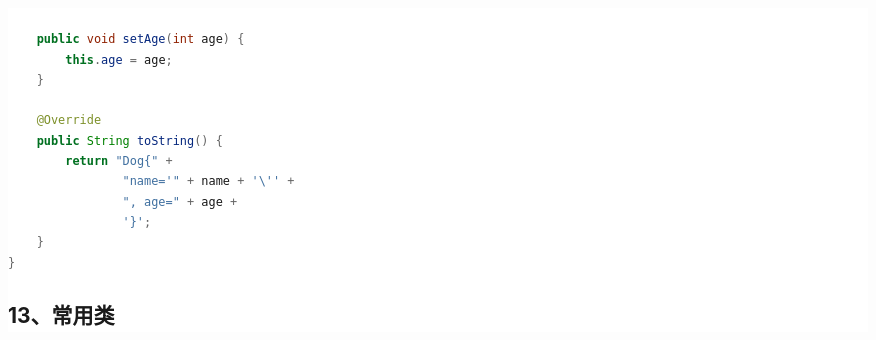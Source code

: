 ```java

    public void setAge(int age) {
        this.age = age;
    }

    @Override
    public String toString() {
        return "Dog{" +
                "name='" + name + '\'' +
                ", age=" + age +
                '}';
    }
}

```









## 13、常用类











